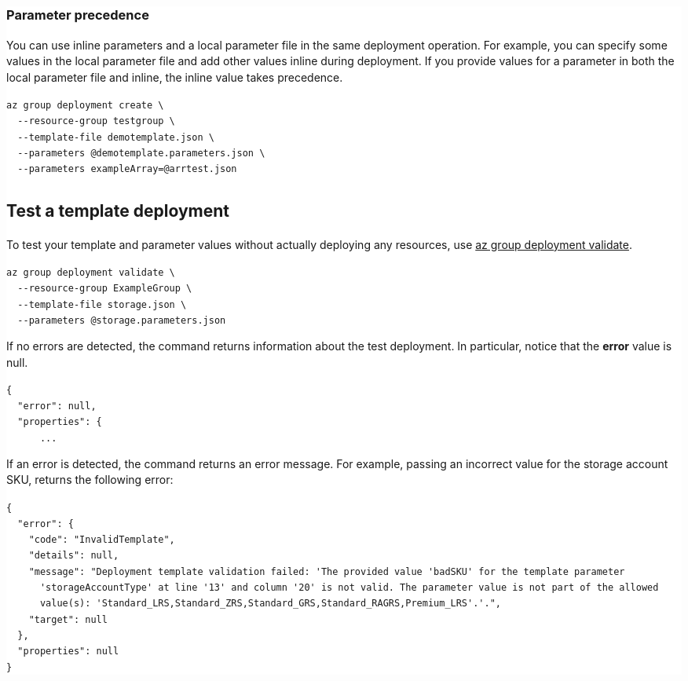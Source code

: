 ### Parameter precedence

You can use inline parameters and a local parameter file in the same deployment operation. For example, you can specify some values in the local parameter file and add other values inline during deployment. If you provide values for a parameter in both the local parameter file and inline, the inline value takes precedence.

```azurecli
az group deployment create \
  --resource-group testgroup \
  --template-file demotemplate.json \
  --parameters @demotemplate.parameters.json \
  --parameters exampleArray=@arrtest.json
```


## Test a template deployment

To test your template and parameter values without actually deploying any resources, use [az group deployment validate](/cli/azure/group/deployment#az-group-deployment-validate). 

```azurecli-interactive
az group deployment validate \
  --resource-group ExampleGroup \
  --template-file storage.json \
  --parameters @storage.parameters.json
```

If no errors are detected, the command returns information about the test deployment. In particular, notice that the **error** value is null.

```azurecli
{
  "error": null,
  "properties": {
      ...
```

If an error is detected, the command returns an error message. For example, passing an incorrect value for the storage account SKU, returns the following error:

```azurecli
{
  "error": {
    "code": "InvalidTemplate",
    "details": null,
    "message": "Deployment template validation failed: 'The provided value 'badSKU' for the template parameter 
      'storageAccountType' at line '13' and column '20' is not valid. The parameter value is not part of the allowed 
      value(s): 'Standard_LRS,Standard_ZRS,Standard_GRS,Standard_RAGRS,Premium_LRS'.'.",
    "target": null
  },
  "properties": null
}
```
